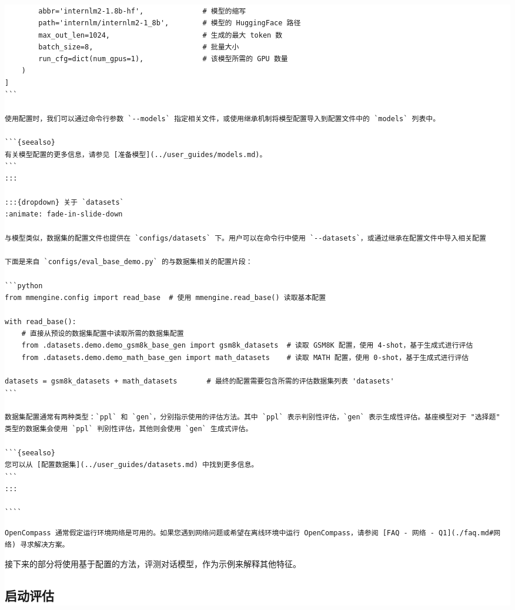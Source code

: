 `````{tabs}
        abbr='internlm2-1.8b-hf',              # 模型的缩写
        path='internlm/internlm2-1_8b',        # 模型的 HuggingFace 路径
        max_out_len=1024,                      # 生成的最大 token 数
        batch_size=8,                          # 批量大小
        run_cfg=dict(num_gpus=1),              # 该模型所需的 GPU 数量
    )
]
```

使用配置时，我们可以通过命令行参数 `--models` 指定相关文件，或使用继承机制将模型配置导入到配置文件中的 `models` 列表中。

```{seealso}
有关模型配置的更多信息，请参见 [准备模型](../user_guides/models.md)。
```
:::

:::{dropdown} 关于 `datasets`
:animate: fade-in-slide-down

与模型类似，数据集的配置文件也提供在 `configs/datasets` 下。用户可以在命令行中使用 `--datasets`，或通过继承在配置文件中导入相关配置

下面是来自 `configs/eval_base_demo.py` 的与数据集相关的配置片段：

```python
from mmengine.config import read_base  # 使用 mmengine.read_base() 读取基本配置

with read_base():
    # 直接从预设的数据集配置中读取所需的数据集配置
    from .datasets.demo.demo_gsm8k_base_gen import gsm8k_datasets  # 读取 GSM8K 配置，使用 4-shot，基于生成式进行评估
    from .datasets.demo.demo_math_base_gen import math_datasets    # 读取 MATH 配置，使用 0-shot，基于生成式进行评估

datasets = gsm8k_datasets + math_datasets       # 最终的配置需要包含所需的评估数据集列表 'datasets'
```

数据集配置通常有两种类型：`ppl` 和 `gen`，分别指示使用的评估方法。其中 `ppl` 表示判别性评估，`gen` 表示生成性评估。基座模型对于 "选择题" 类型的数据集会使用 `ppl` 判别性评估，其他则会使用 `gen` 生成式评估。

```{seealso}
您可以从 [配置数据集](../user_guides/datasets.md) 中找到更多信息。
```
:::

````
`````

```{warning}
OpenCompass 通常假定运行环境网络是可用的。如果您遇到网络问题或希望在离线环境中运行 OpenCompass，请参阅 [FAQ - 网络 - Q1](./faq.md#网络) 寻求解决方案。
```

接下来的部分将使用基于配置的方法，评测对话模型，作为示例来解释其他特征。

## 启动评估
